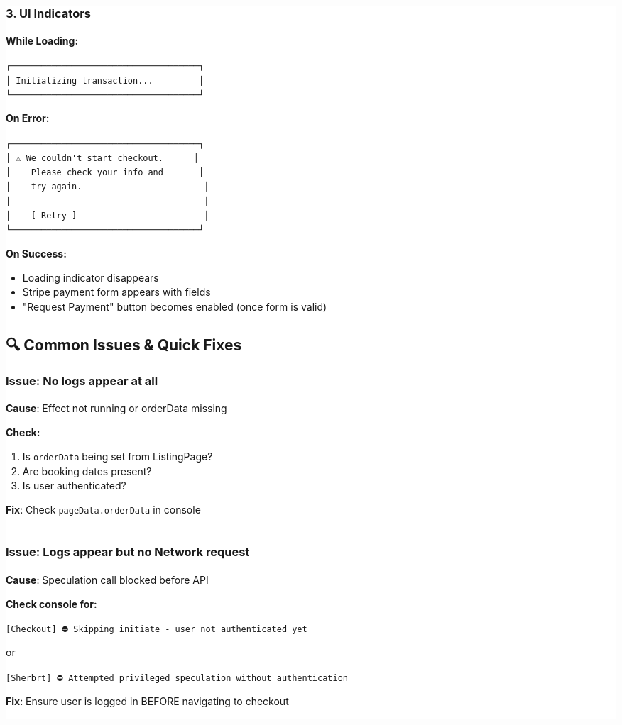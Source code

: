 ```json
```

### 3. UI Indicators

**While Loading:**
```
┌─────────────────────────────────────┐
│ Initializing transaction...         │
└─────────────────────────────────────┘
```

**On Error:**
```
┌─────────────────────────────────────┐
│ ⚠️ We couldn't start checkout.      │
│    Please check your info and       │
│    try again.                        │
│                                      │
│    [ Retry ]                         │
└─────────────────────────────────────┘
```

**On Success:**
- Loading indicator disappears
- Stripe payment form appears with fields
- "Request Payment" button becomes enabled (once form is valid)

## 🔍 Common Issues & Quick Fixes

### Issue: No logs appear at all
**Cause**: Effect not running or orderData missing

**Check:**
1. Is `orderData` being set from ListingPage?
2. Are booking dates present?
3. Is user authenticated?

**Fix**: Check `pageData.orderData` in console

---

### Issue: Logs appear but no Network request
**Cause**: Speculation call blocked before API

**Check console for:**
```
[Checkout] ⛔ Skipping initiate - user not authenticated yet
```
or
```
[Sherbrt] ⛔ Attempted privileged speculation without authentication
```

**Fix**: Ensure user is logged in BEFORE navigating to checkout

---
